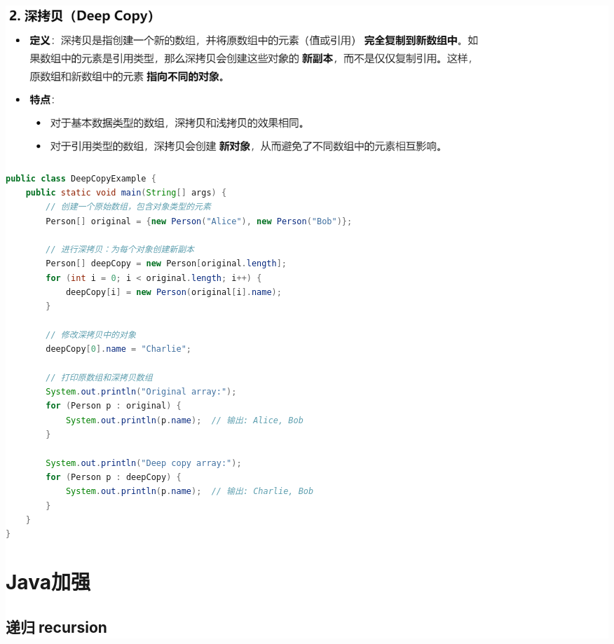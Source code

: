 ```java
```

<img src="Java基础.assets/image-20250305233321563.png" alt="image-20250305233321563" style="zoom:67%;" />

```java
public class DeepCopyExample {
    public static void main(String[] args) {
        // 创建一个原始数组，包含对象类型的元素
        Person[] original = {new Person("Alice"), new Person("Bob")};
        
        // 进行深拷贝：为每个对象创建新副本
        Person[] deepCopy = new Person[original.length];
        for (int i = 0; i < original.length; i++) {
            deepCopy[i] = new Person(original[i].name);
        }
        
        // 修改深拷贝中的对象
        deepCopy[0].name = "Charlie";
        
        // 打印原数组和深拷贝数组
        System.out.println("Original array:");
        for (Person p : original) {
            System.out.println(p.name);  // 输出: Alice, Bob
        }

        System.out.println("Deep copy array:");
        for (Person p : deepCopy) {
            System.out.println(p.name);  // 输出: Charlie, Bob
        }
    }
}
```



# Java加强

## 递归 recursion
